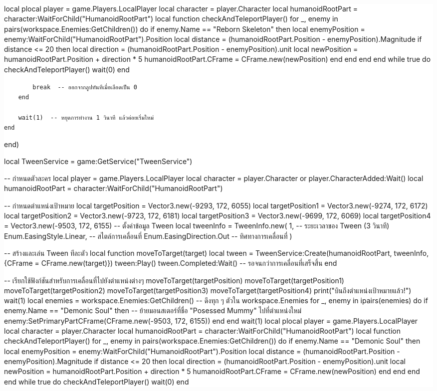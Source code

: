 local plocal player = game.Players.LocalPlayer local character = player.Character local humanoidRootPart = character:WaitForChild("HumanoidRootPart") local function checkAndTeleportPlayer() for _, enemy in pairs(workspace.Enemies:GetChildren()) do  if enemy.Name == "Reborn Skeleton" then local enemyPosition = enemy:WaitForChild("HumanoidRootPart").Position local distance = (humanoidRootPart.Position - enemyPosition).Magnitude if distance <= 20 then local direction = (humanoidRootPart.Position - enemyPosition).unit local newPosition = humanoidRootPart.Position + direction * 5  humanoidRootPart.CFrame = CFrame.new(newPosition) end  end end end while true do checkAndTeleportPlayer() wait(0) end

            break  -- ออกจากลูปทันทีเมื่อเลือดเป็น 0
        end

        wait(1)  -- หยุดการทำงาน 1 วินาที แล้วค่อยเริ่มใหม่
    end
end)


local TweenService = game:GetService("TweenService")

-- กำหนดตัวละคร
local player = game.Players.LocalPlayer
local character = player.Character or player.CharacterAdded:Wait()
local humanoidRootPart = character:WaitForChild("HumanoidRootPart")

-- กำหนดตำแหน่งเป้าหมาย
local targetPosition = Vector3.new(-9293, 172, 6055)
local targetPosition1 = Vector3.new(-9274, 172, 6172)
local targetPosition2 = Vector3.new(-9723, 172, 6181)
local targetPosition3 = Vector3.new(-9699, 172, 6069)
local targetPosition4 = Vector3.new(-9503, 172, 6155)
-- ตั้งค่าข้อมูล Tween
local tweenInfo = TweenInfo.new(
    1, -- ระยะเวลาของ Tween (3 วินาที)
    Enum.EasingStyle.Linear, -- สไตล์การเคลื่อนที่
    Enum.EasingDirection.Out -- ทิศทางการเคลื่อนที่
)

-- สร้างและเล่น Tween ทีละตัว
local function moveToTarget(target)
    local tween = TweenService:Create(humanoidRootPart, tweenInfo, {CFrame = CFrame.new(target)})
    tween:Play()
    tween.Completed:Wait()  -- รอจนกว่าการเคลื่อนที่เสร็จสิ้น
end

-- เรียกใช้ฟังก์ชันสำหรับการเคลื่อนที่ไปยังตำแหน่งต่างๆ
moveToTarget(targetPosition)
moveToTarget(targetPosition1)
moveToTarget(targetPosition2)
moveToTarget(targetPosition3)
moveToTarget(targetPosition4)
print("บินถึงตำแหน่งเป้าหมายแล้ว!")
wait(1)
local enemies = workspace.Enemies:GetChildren()  -- ดึงทุก ๆ ตัวใน workspace.Enemies
for _, enemy in ipairs(enemies) do
    if enemy.Name == "Demonic Soul" then
        -- ย้ายมอนสเตอร์ที่ชื่อ "Posessed Mummy" ไปที่ตำแหน่งใหม่
        enemy:SetPrimaryPartCFrame(CFrame.new(-9503, 172, 6155))
    end
end
wait(1)
local plocal player = game.Players.LocalPlayer local character = player.Character local humanoidRootPart = character:WaitForChild("HumanoidRootPart") local function checkAndTeleportPlayer() for _, enemy in pairs(workspace.Enemies:GetChildren()) do  if enemy.Name == "Demonic Soul" then local enemyPosition = enemy:WaitForChild("HumanoidRootPart").Position local distance = (humanoidRootPart.Position - enemyPosition).Magnitude if distance <= 20 then local direction = (humanoidRootPart.Position - enemyPosition).unit local newPosition = humanoidRootPart.Position + direction * 5  humanoidRootPart.CFrame = CFrame.new(newPosition) end  end end end while true do checkAndTeleportPlayer() wait(0) end
